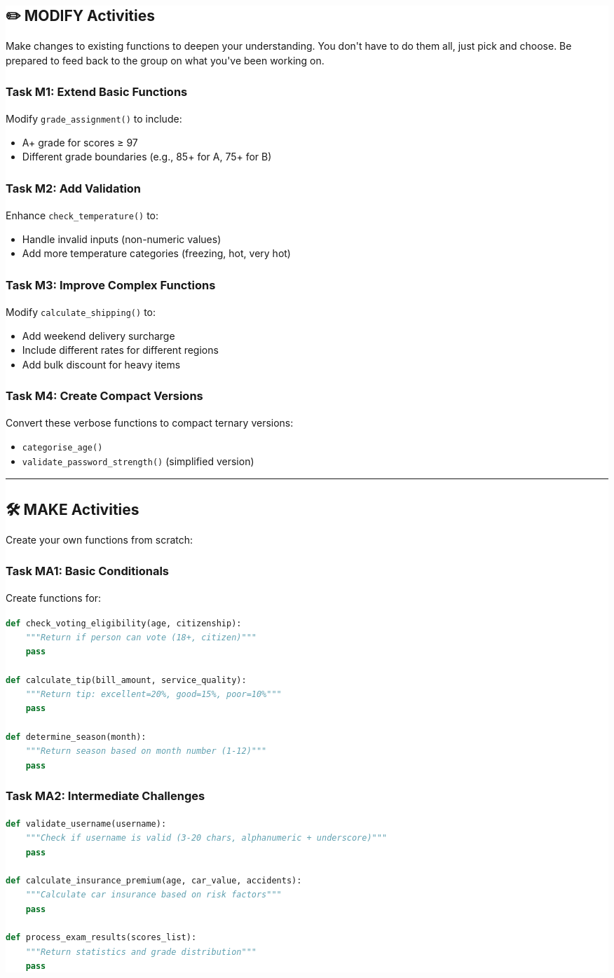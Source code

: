 
## ✏️ MODIFY Activities

Make changes to existing functions to deepen your understanding. You don't have to do them all, just pick and choose. Be prepared to feed back to the group on what you've been working on.

### Task M1: Extend Basic Functions
Modify `grade_assignment()` to include:
- A+ grade for scores ≥ 97
- Different grade boundaries (e.g., 85+ for A, 75+ for B)

### Task M2: Add Validation
Enhance `check_temperature()` to:
- Handle invalid inputs (non-numeric values)
- Add more temperature categories (freezing, hot, very hot)

### Task M3: Improve Complex Functions
Modify `calculate_shipping()` to:
- Add weekend delivery surcharge
- Include different rates for different regions
- Add bulk discount for heavy items

### Task M4: Create Compact Versions
Convert these verbose functions to compact ternary versions:
- `categorise_age()`
- `validate_password_strength()` (simplified version)

---

## 🛠️ MAKE Activities

Create your own functions from scratch:

### Task MA1: Basic Conditionals
Create functions for:
```python
def check_voting_eligibility(age, citizenship):
    """Return if person can vote (18+, citizen)"""
    pass

def calculate_tip(bill_amount, service_quality):
    """Return tip: excellent=20%, good=15%, poor=10%"""
    pass

def determine_season(month):
    """Return season based on month number (1-12)"""
    pass
```

### Task MA2: Intermediate Challenges
```python
def validate_username(username):
    """Check if username is valid (3-20 chars, alphanumeric + underscore)"""
    pass

def calculate_insurance_premium(age, car_value, accidents):
    """Calculate car insurance based on risk factors"""
    pass

def process_exam_results(scores_list):
    """Return statistics and grade distribution"""
    pass
```